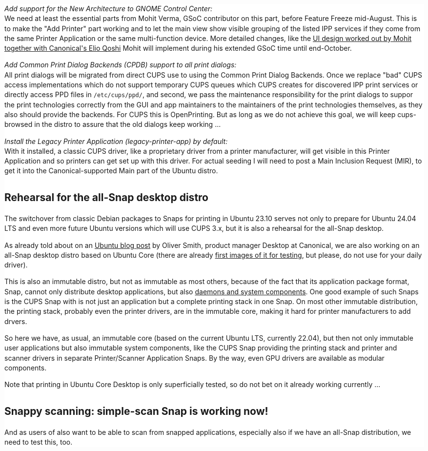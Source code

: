 *Add support for the New Architecture to GNOME Control Center:*<BR>
We need at least the essential parts from Mohit Verma, GSoC contributor on this part, before Feature Freeze mid-August. This is to make the "Add Printer" part working and to let the main view show visible grouping of the listed IPP services if they come from the same Printer Application or the same multi-function device. More detailed changes, like the [UI design worked out by Mohit together with Canonical's Elio Qoshi](https://github.com/vermamohit13/GSOC_2022_Summary/issues/1) Mohit will implement during his extended GSoC time until end-October.

*Add Common Print Dialog Backends (CPDB) support to all print dialogs:*<BR>
All print dialogs will be migrated from direct CUPS use to using the Common Print Dialog Backends. Once we replace "bad" CUPS access implementations which do not support temporary CUPS queues which CUPS creates for discovered IPP print services or directly access PPD files in `/etc/cups/ppd/`, and second, we pass the maintenance responsibility for the print dialogs to suppor the print technologies correctly from the GUI and app maintainers to the maintainers of the print technologies themselves, as they also should provide the backends. For CUPS this is OpenPrinting. But as long as we do not achieve this goal, we will keep cups-browsed in the distro to assure that the old dialogs keep working ...

*Install the Legacy Printer Application (legacy-printer-app) by default:*<BR>
With it installed, a classic CUPS driver, like a proprietary driver from a printer manufacturer, will get visible in this Printer Application and so printers can get set up with this driver. For actual seeding I will need to post a Main Inclusion Request (MIR), to get it into the Canonical-supported Main part of the Ubuntu distro.

## Rehearsal for the all-Snap desktop distro

The switchover from classic Debian packages to Snaps for printing in Ubuntu 23.10 serves not only to prepare for Ubuntu 24.04 LTS and even more future Ubuntu versions which will use CUPS 3.x, but it is also a rehearsal for the all-Snap desktop.

As already told about on an [Ubuntu blog post](https://ubuntu.com/blog/ubuntu-core-an-immutable-linux-desktop) by Oliver Smith, product manager Desktop at Canonical, we are also working on an all-Snap desktop distro based on Ubuntu Core (there are already [first images of it for testing](https://www.omgubuntu.co.uk/2023/06/try-ubuntu-snap-desktop), but please, do not use for your daily driver).

This is also an immutable distro, but not as immutable as most others, because of the fact that its application package format, Snap, cannot only distribute desktop applications, but also [daemons and system components](https://events.canonical.com/event/2/contributions/42/). One good example of such Snaps is the CUPS Snap with is not just an application but a complete printing stack in one Snap. On most other immutable distribution, the printing stack, probably even the printer drivers, are in the immutable core, making it hard for printer manufacturers to add drvers.

So here we have, as usual, an immutable core (based on the current Ubuntu LTS, currently 22.04), but then not only immutable user applications but also immutable system components, like the CUPS Snap providing the printing stack and printer and scanner drivers in separate Printer/Scanner Application Snaps. By the way, even GPU drivers are available as modular components.

Note that printing in Ubuntu Core Desktop is only superficially tested, so do not bet on it already working currently ...

## Snappy scanning: simple-scan Snap is working now!

And as users of also want to be able to scan from snapped applications, especially also if we have an all-Snap distribution, we need to test this, too.
